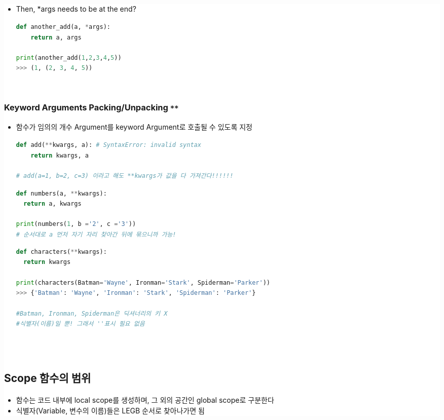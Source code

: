   * Then, *args needs to be at the end?

    ```python
    def another_add(a, *args):
    	return a, args
    
    print(another_add(1,2,3,4,5))
    >>> (1, (2, 3, 4, 5))
    ```

<br/>

### Keyword Arguments Packing/Unpacking `**`

* 함수가 임의의 개수 Argument를 keyword Argument로 호출될 수 있도록 지정

  ```python
  def add(**kwargs, a): # SyntaxError: invalid syntax
      return kwargs, a
  
  # add(a=1, b=2, c=3) 이라고 해도 **kwargs가 값을 다 가져간다!!!!!!
  ```
  
  ```python
  def numbers(a, **kwargs):
  	return a, kwargs
  
  print(numbers(1, b ='2', c ='3'))
  # 순서대로 a 먼저 자기 자리 찾아간 뒤에 묶으니까 가능!
  ```
  
  ```python
  def characters(**kwargs):
  	return kwargs
  
  print(characters(Batman='Wayne', Ironman='Stark', Spiderman='Parker'))
  >>> {'Batman': 'Wayne', 'Ironman': 'Stark', 'Spiderman': 'Parker'}
  
  #Batman, Ironman, Spiderman은 딕셔너리의 키 X
  #식별자(이름)일 뿐! 그래서 ''표시 필요 없음
  ```

<br/>

<br/>

## Scope 함수의 범위

* 함수는 코드 내부에 local scope를 생성하며, 그 외의 공간인 global scope로 구분한다
* 식별자(Variable, 변수의 이름)들은 LEGB 순서로 찾아나가면 됨
